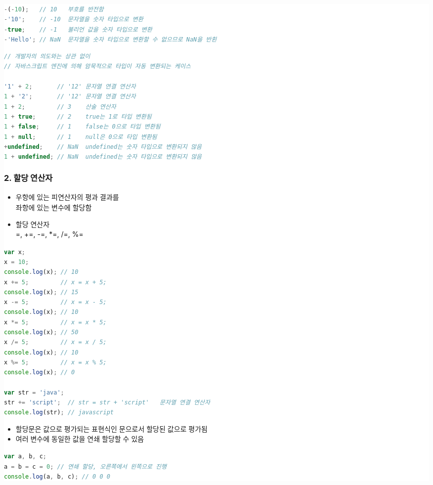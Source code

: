 ```js
-(-10);   // 10   부호를 반전함
-'10';    // -10  문자열을 숫자 타입으로 변환
-true;    // -1   불리언 값을 숫자 타입으로 변환
-'Hello'; // NaN  문자열을 숫자 타입으로 변환할 수 없으므로 NaN을 반횐
```

```js
// 개발자의 의도와는 상관 없이
// 자바스크립트 엔진에 의해 암묵적으로 타입이 자동 변환되는 케이스

'1' + 2;       // '12' 문자열 연결 연산자
1 + '2';       // '12' 문자열 연결 연산자
1 + 2;         // 3    산술 연산자
1 + true;      // 2    true는 1로 타입 변환됨
1 + false;     // 1    false는 0으로 타입 변환됨
1 + null;      // 1    null은 0으로 타입 변환됨
+undefined;    // NaN  undefined는 숫자 타입으로 변환되지 않음
1 + undefined; // NaN  undefined는 숫자 타입으로 변환되지 않음
```


### 2. 할당 연산자

- 우항에 있는 피연산자의 평과 결과를  
좌항에 있는 변수에 할당함

- 할당 연산자  
=, +=, -=, *=, /=, %=

```js
var x;
x = 10;
console.log(x); // 10
x += 5;         // x = x + 5;
console.log(x); // 15
x -= 5;         // x = x - 5;
console.log(x); // 10
x *= 5;         // x = x * 5;
console.log(x); // 50
x /= 5;         // x = x / 5;
console.log(x); // 10
x %= 5;         // x = x % 5;
console.log(x); // 0

var str = 'java';
str += 'script';  // str = str + 'script'   문자열 연결 연산자
console.log(str); // javascript
```

- 할당문은 값으로 평가되는 표현식인 문으로서 할당된 값으로 평가됨
- 여러 변수에 동일한 값을 연쇄 할당할 수 있음

```js
var a, b, c;
a = b = c = 0; // 연쇄 할당, 오른쪽에서 왼쪽으로 진행
console.log(a, b, c); // 0 0 0
```
